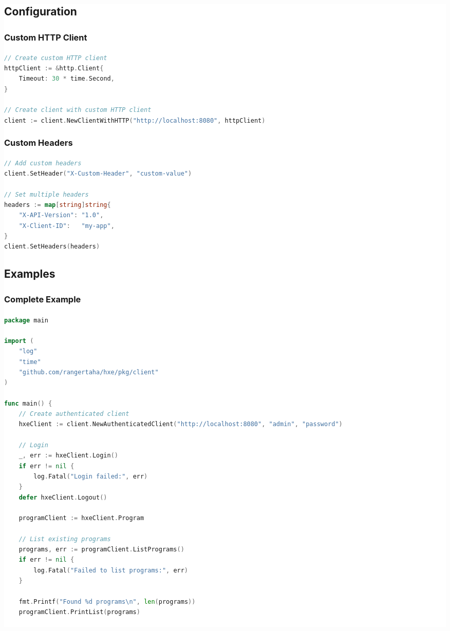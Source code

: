 ## Configuration

### Custom HTTP Client

```go
// Create custom HTTP client
httpClient := &http.Client{
    Timeout: 30 * time.Second,
}

// Create client with custom HTTP client
client := client.NewClientWithHTTP("http://localhost:8080", httpClient)
```

### Custom Headers

```go
// Add custom headers
client.SetHeader("X-Custom-Header", "custom-value")

// Set multiple headers
headers := map[string]string{
    "X-API-Version": "1.0",
    "X-Client-ID":   "my-app",
}
client.SetHeaders(headers)
```

## Examples

### Complete Example

```go
package main

import (
    "log"
    "time"
    "github.com/rangertaha/hxe/pkg/client"
)

func main() {
    // Create authenticated client
    hxeClient := client.NewAuthenticatedClient("http://localhost:8080", "admin", "password")
    
    // Login
    _, err := hxeClient.Login()
    if err != nil {
        log.Fatal("Login failed:", err)
    }
    defer hxeClient.Logout()
    
    programClient := hxeClient.Program
    
    // List existing programs
    programs, err := programClient.ListPrograms()
    if err != nil {
        log.Fatal("Failed to list programs:", err)
    }
    
    fmt.Printf("Found %d programs\n", len(programs))
    programClient.PrintList(programs)
    
```
